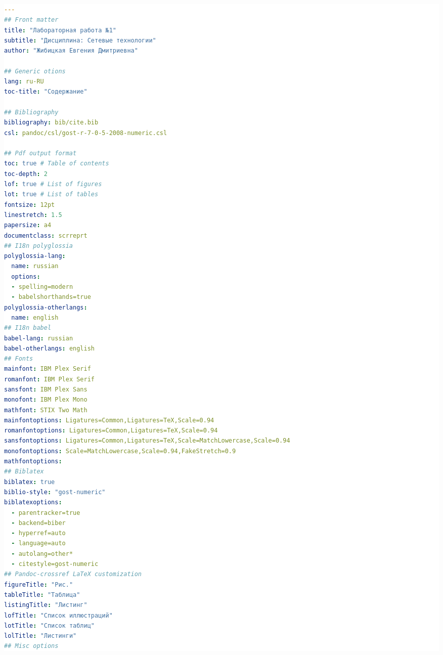 ```yaml
---
## Front matter
title: "Лабораторная работа №1"
subtitle: "Дисциплина: Сетевые технологии"
author: "Жибицкая Евгения Дмитриевна"

## Generic otions
lang: ru-RU
toc-title: "Содержание"

## Bibliography
bibliography: bib/cite.bib
csl: pandoc/csl/gost-r-7-0-5-2008-numeric.csl

## Pdf output format
toc: true # Table of contents
toc-depth: 2
lof: true # List of figures
lot: true # List of tables
fontsize: 12pt
linestretch: 1.5
papersize: a4
documentclass: scrreprt
## I18n polyglossia
polyglossia-lang:
  name: russian
  options:
  - spelling=modern
  - babelshorthands=true
polyglossia-otherlangs:
  name: english
## I18n babel
babel-lang: russian
babel-otherlangs: english
## Fonts
mainfont: IBM Plex Serif
romanfont: IBM Plex Serif
sansfont: IBM Plex Sans
monofont: IBM Plex Mono
mathfont: STIX Two Math
mainfontoptions: Ligatures=Common,Ligatures=TeX,Scale=0.94
romanfontoptions: Ligatures=Common,Ligatures=TeX,Scale=0.94
sansfontoptions: Ligatures=Common,Ligatures=TeX,Scale=MatchLowercase,Scale=0.94
monofontoptions: Scale=MatchLowercase,Scale=0.94,FakeStretch=0.9
mathfontoptions:
## Biblatex
biblatex: true
biblio-style: "gost-numeric"
biblatexoptions:
  - parentracker=true
  - backend=biber
  - hyperref=auto
  - language=auto
  - autolang=other*
  - citestyle=gost-numeric
## Pandoc-crossref LaTeX customization
figureTitle: "Рис."
tableTitle: "Таблица"
listingTitle: "Листинг"
lofTitle: "Список иллюстраций"
lotTitle: "Список таблиц"
lolTitle: "Листинги"
## Misc options
```